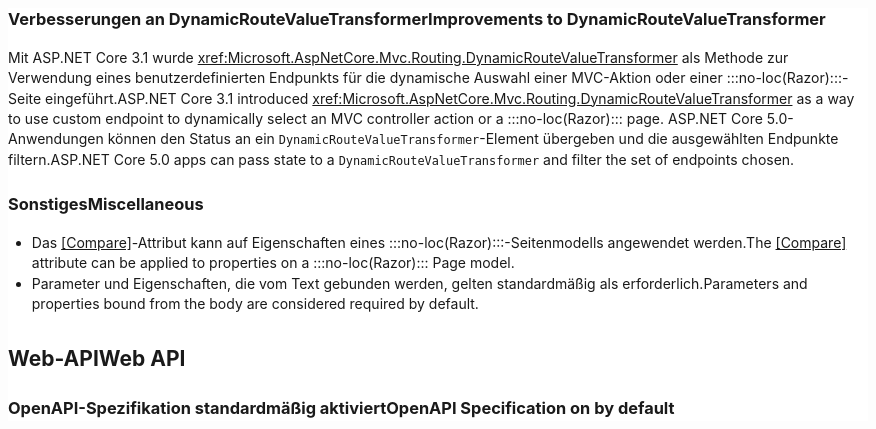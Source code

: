 ### <a name="improvements-to-dynamicroutevaluetransformer"></a><span data-ttu-id="2066b-115">Verbesserungen an DynamicRouteValueTransformer</span><span class="sxs-lookup"><span data-stu-id="2066b-115">Improvements to DynamicRouteValueTransformer</span></span>

<span data-ttu-id="2066b-116">Mit ASP.NET Core 3.1 wurde <xref:Microsoft.AspNetCore.Mvc.Routing.DynamicRouteValueTransformer> als Methode zur Verwendung eines benutzerdefinierten Endpunkts für die dynamische Auswahl einer MVC-Aktion oder einer :::no-loc(Razor):::-Seite eingeführt.</span><span class="sxs-lookup"><span data-stu-id="2066b-116">ASP.NET Core 3.1 introduced <xref:Microsoft.AspNetCore.Mvc.Routing.DynamicRouteValueTransformer> as a way to use custom endpoint to dynamically select an MVC controller action or a :::no-loc(Razor)::: page.</span></span> <span data-ttu-id="2066b-117">ASP.NET Core 5.0-Anwendungen können den Status an ein `DynamicRouteValueTransformer`-Element übergeben und die ausgewählten Endpunkte filtern.</span><span class="sxs-lookup"><span data-stu-id="2066b-117">ASP.NET Core 5.0 apps can pass state to a `DynamicRouteValueTransformer` and filter the set of endpoints chosen.</span></span>

### <a name="miscellaneous"></a><span data-ttu-id="2066b-118">Sonstiges</span><span class="sxs-lookup"><span data-stu-id="2066b-118">Miscellaneous</span></span>

* <span data-ttu-id="2066b-119">Das [[Compare]](xref:System.ComponentModel.DataAnnotations.CompareAttribute)-Attribut kann auf Eigenschaften eines :::no-loc(Razor):::-Seitenmodells angewendet werden.</span><span class="sxs-lookup"><span data-stu-id="2066b-119">The [[Compare]](xref:System.ComponentModel.DataAnnotations.CompareAttribute) attribute can be applied to properties on a :::no-loc(Razor)::: Page model.</span></span>
* <span data-ttu-id="2066b-120">Parameter und Eigenschaften, die vom Text gebunden werden, gelten standardmäßig als erforderlich.</span><span class="sxs-lookup"><span data-stu-id="2066b-120">Parameters and properties bound from the body are considered required by default.</span></span> 

## <a name="web-api"></a><span data-ttu-id="2066b-121">Web-API</span><span class="sxs-lookup"><span data-stu-id="2066b-121">Web API</span></span>

### <a name="openapi-specification-on-by-default"></a><span data-ttu-id="2066b-122">OpenAPI-Spezifikation standardmäßig aktiviert</span><span class="sxs-lookup"><span data-stu-id="2066b-122">OpenAPI Specification on by default</span></span>
